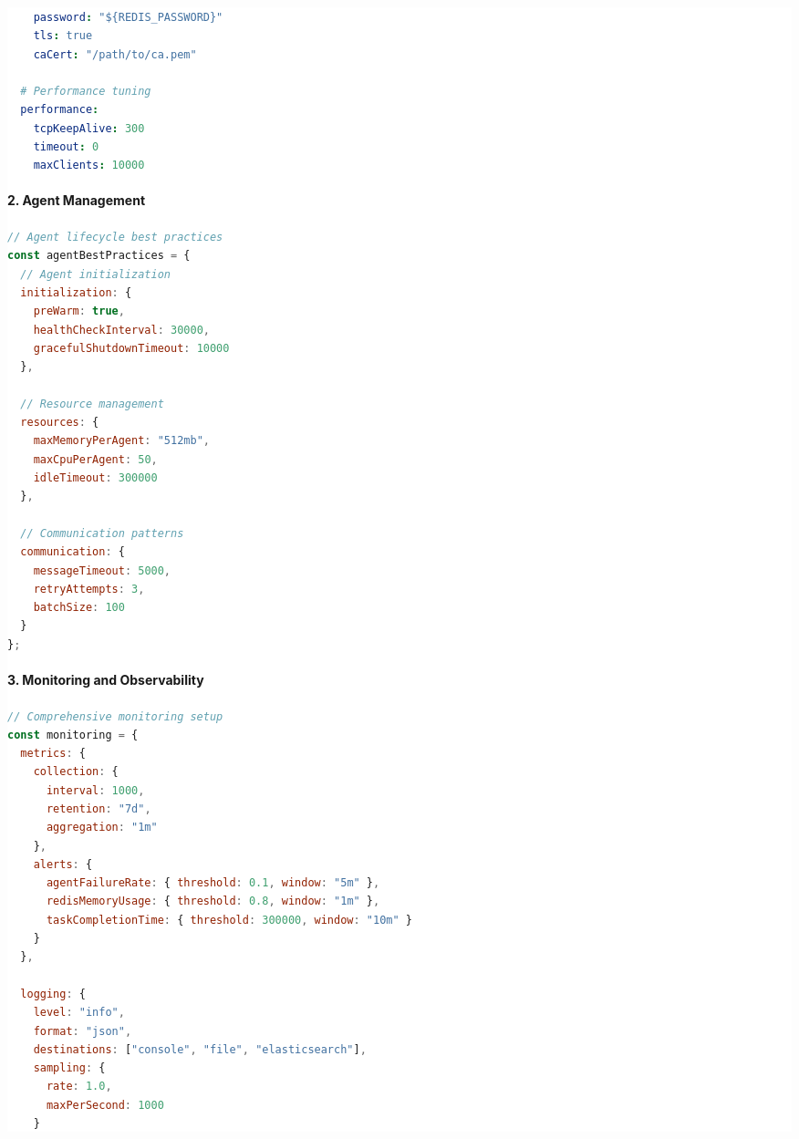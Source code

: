 ```yaml
    password: "${REDIS_PASSWORD}"
    tls: true
    caCert: "/path/to/ca.pem"

  # Performance tuning
  performance:
    tcpKeepAlive: 300
    timeout: 0
    maxClients: 10000
```

#### 2. Agent Management

```javascript
// Agent lifecycle best practices
const agentBestPractices = {
  // Agent initialization
  initialization: {
    preWarm: true,
    healthCheckInterval: 30000,
    gracefulShutdownTimeout: 10000
  },

  // Resource management
  resources: {
    maxMemoryPerAgent: "512mb",
    maxCpuPerAgent: 50,
    idleTimeout: 300000
  },

  // Communication patterns
  communication: {
    messageTimeout: 5000,
    retryAttempts: 3,
    batchSize: 100
  }
};
```

#### 3. Monitoring and Observability

```javascript
// Comprehensive monitoring setup
const monitoring = {
  metrics: {
    collection: {
      interval: 1000,
      retention: "7d",
      aggregation: "1m"
    },
    alerts: {
      agentFailureRate: { threshold: 0.1, window: "5m" },
      redisMemoryUsage: { threshold: 0.8, window: "1m" },
      taskCompletionTime: { threshold: 300000, window: "10m" }
    }
  },

  logging: {
    level: "info",
    format: "json",
    destinations: ["console", "file", "elasticsearch"],
    sampling: {
      rate: 1.0,
      maxPerSecond: 1000
    }
```